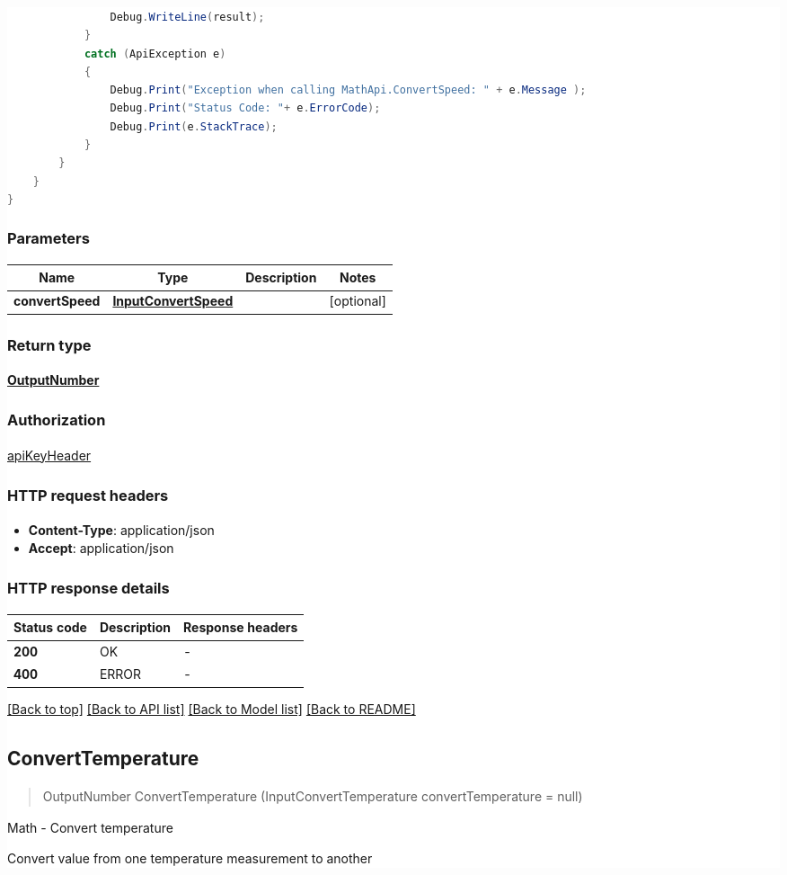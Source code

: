 ```csharp
                Debug.WriteLine(result);
            }
            catch (ApiException e)
            {
                Debug.Print("Exception when calling MathApi.ConvertSpeed: " + e.Message );
                Debug.Print("Status Code: "+ e.ErrorCode);
                Debug.Print(e.StackTrace);
            }
        }
    }
}
```

### Parameters


Name | Type | Description  | Notes
------------- | ------------- | ------------- | -------------
 **convertSpeed** | [**InputConvertSpeed**](InputConvertSpeed.md)|  | [optional] 

### Return type

[**OutputNumber**](OutputNumber.md)

### Authorization

[apiKeyHeader](../README.md#apiKeyHeader)

### HTTP request headers

- **Content-Type**: application/json
- **Accept**: application/json

### HTTP response details
| Status code | Description | Response headers |
|-------------|-------------|------------------|
| **200** | OK |  -  |
| **400** | ERROR |  -  |

[[Back to top]](#)
[[Back to API list]](../README.md#documentation-for-api-endpoints)
[[Back to Model list]](../README.md#documentation-for-models)
[[Back to README]](../README.md)


## ConvertTemperature

> OutputNumber ConvertTemperature (InputConvertTemperature convertTemperature = null)

Math - Convert temperature

Convert value from one temperature measurement to another
